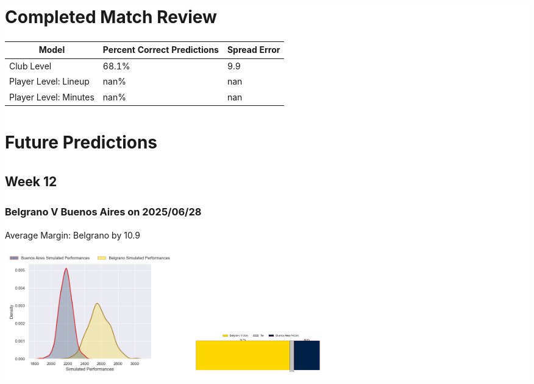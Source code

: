 

# Completed Match Review


| Model | Percent Correct Predictions | Spread Error |
| ------ | ------ | ------ |
| Club Level | 68.1% | 9.9 |
| Player Level: Lineup | nan% | nan |
| Player Level: Minutes | nan% | nan |


# Future Predictions

## Week 12

### Belgrano V Buenos Aires on 2025/06/28


Average Margin: Belgrano by 10.9

<p float="left">
<img src="plots\2025-06-28-Belgrano_V_BuenosAires_performances.png" width="32%" />
<img src="plots\2025-06-28-Belgrano_V_BuenosAires_resultbar.png" width="32%" />